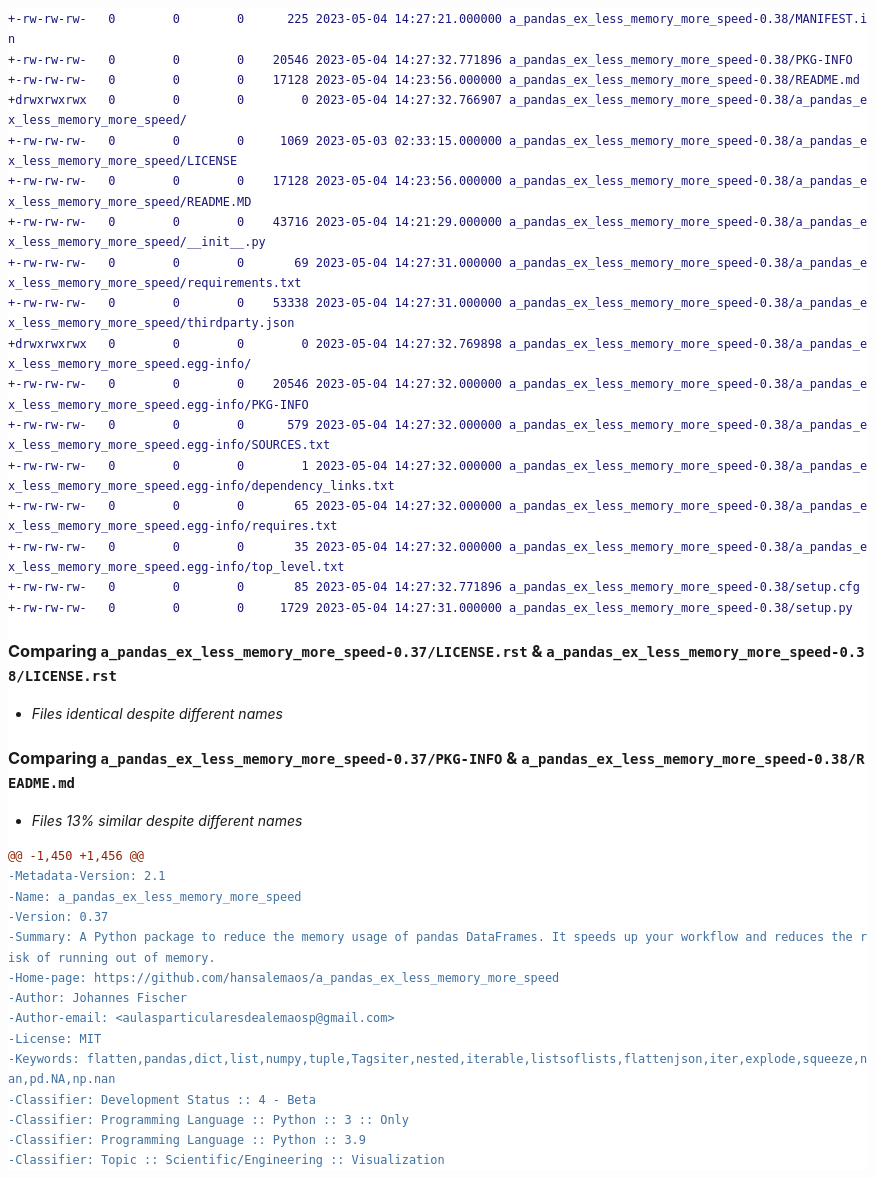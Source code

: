 ```diff
+-rw-rw-rw-   0        0        0      225 2023-05-04 14:27:21.000000 a_pandas_ex_less_memory_more_speed-0.38/MANIFEST.in
+-rw-rw-rw-   0        0        0    20546 2023-05-04 14:27:32.771896 a_pandas_ex_less_memory_more_speed-0.38/PKG-INFO
+-rw-rw-rw-   0        0        0    17128 2023-05-04 14:23:56.000000 a_pandas_ex_less_memory_more_speed-0.38/README.md
+drwxrwxrwx   0        0        0        0 2023-05-04 14:27:32.766907 a_pandas_ex_less_memory_more_speed-0.38/a_pandas_ex_less_memory_more_speed/
+-rw-rw-rw-   0        0        0     1069 2023-05-03 02:33:15.000000 a_pandas_ex_less_memory_more_speed-0.38/a_pandas_ex_less_memory_more_speed/LICENSE
+-rw-rw-rw-   0        0        0    17128 2023-05-04 14:23:56.000000 a_pandas_ex_less_memory_more_speed-0.38/a_pandas_ex_less_memory_more_speed/README.MD
+-rw-rw-rw-   0        0        0    43716 2023-05-04 14:21:29.000000 a_pandas_ex_less_memory_more_speed-0.38/a_pandas_ex_less_memory_more_speed/__init__.py
+-rw-rw-rw-   0        0        0       69 2023-05-04 14:27:31.000000 a_pandas_ex_less_memory_more_speed-0.38/a_pandas_ex_less_memory_more_speed/requirements.txt
+-rw-rw-rw-   0        0        0    53338 2023-05-04 14:27:31.000000 a_pandas_ex_less_memory_more_speed-0.38/a_pandas_ex_less_memory_more_speed/thirdparty.json
+drwxrwxrwx   0        0        0        0 2023-05-04 14:27:32.769898 a_pandas_ex_less_memory_more_speed-0.38/a_pandas_ex_less_memory_more_speed.egg-info/
+-rw-rw-rw-   0        0        0    20546 2023-05-04 14:27:32.000000 a_pandas_ex_less_memory_more_speed-0.38/a_pandas_ex_less_memory_more_speed.egg-info/PKG-INFO
+-rw-rw-rw-   0        0        0      579 2023-05-04 14:27:32.000000 a_pandas_ex_less_memory_more_speed-0.38/a_pandas_ex_less_memory_more_speed.egg-info/SOURCES.txt
+-rw-rw-rw-   0        0        0        1 2023-05-04 14:27:32.000000 a_pandas_ex_less_memory_more_speed-0.38/a_pandas_ex_less_memory_more_speed.egg-info/dependency_links.txt
+-rw-rw-rw-   0        0        0       65 2023-05-04 14:27:32.000000 a_pandas_ex_less_memory_more_speed-0.38/a_pandas_ex_less_memory_more_speed.egg-info/requires.txt
+-rw-rw-rw-   0        0        0       35 2023-05-04 14:27:32.000000 a_pandas_ex_less_memory_more_speed-0.38/a_pandas_ex_less_memory_more_speed.egg-info/top_level.txt
+-rw-rw-rw-   0        0        0       85 2023-05-04 14:27:32.771896 a_pandas_ex_less_memory_more_speed-0.38/setup.cfg
+-rw-rw-rw-   0        0        0     1729 2023-05-04 14:27:31.000000 a_pandas_ex_less_memory_more_speed-0.38/setup.py
```

### Comparing `a_pandas_ex_less_memory_more_speed-0.37/LICENSE.rst` & `a_pandas_ex_less_memory_more_speed-0.38/LICENSE.rst`

 * *Files identical despite different names*

### Comparing `a_pandas_ex_less_memory_more_speed-0.37/PKG-INFO` & `a_pandas_ex_less_memory_more_speed-0.38/README.md`

 * *Files 13% similar despite different names*

```diff
@@ -1,450 +1,456 @@
-Metadata-Version: 2.1
-Name: a_pandas_ex_less_memory_more_speed
-Version: 0.37
-Summary: A Python package to reduce the memory usage of pandas DataFrames. It speeds up your workflow and reduces the risk of running out of memory.
-Home-page: https://github.com/hansalemaos/a_pandas_ex_less_memory_more_speed
-Author: Johannes Fischer
-Author-email: <aulasparticularesdealemaosp@gmail.com>
-License: MIT
-Keywords: flatten,pandas,dict,list,numpy,tuple,Tagsiter,nested,iterable,listsoflists,flattenjson,iter,explode,squeeze,nan,pd.NA,np.nan
-Classifier: Development Status :: 4 - Beta
-Classifier: Programming Language :: Python :: 3 :: Only
-Classifier: Programming Language :: Python :: 3.9
-Classifier: Topic :: Scientific/Engineering :: Visualization
```